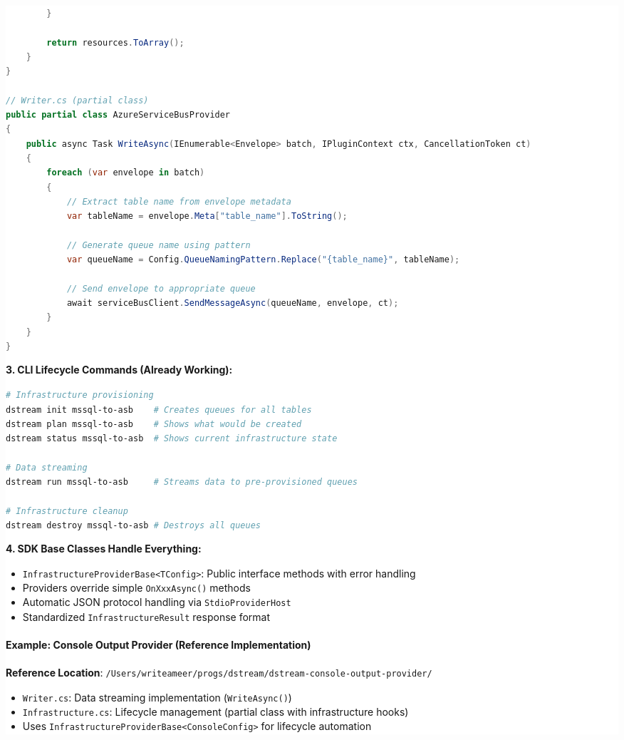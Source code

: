 ```csharp
        }
        
        return resources.ToArray();
    }
}

// Writer.cs (partial class) 
public partial class AzureServiceBusProvider
{
    public async Task WriteAsync(IEnumerable<Envelope> batch, IPluginContext ctx, CancellationToken ct)
    {
        foreach (var envelope in batch)
        {
            // Extract table name from envelope metadata
            var tableName = envelope.Meta["table_name"].ToString();
            
            // Generate queue name using pattern
            var queueName = Config.QueueNamingPattern.Replace("{table_name}", tableName);
            
            // Send envelope to appropriate queue
            await serviceBusClient.SendMessageAsync(queueName, envelope, ct);
        }
    }
}
```

**3. CLI Lifecycle Commands (Already Working):**
```bash
# Infrastructure provisioning
dstream init mssql-to-asb    # Creates queues for all tables
dstream plan mssql-to-asb    # Shows what would be created
dstream status mssql-to-asb  # Shows current infrastructure state

# Data streaming
dstream run mssql-to-asb     # Streams data to pre-provisioned queues

# Infrastructure cleanup
dstream destroy mssql-to-asb # Destroys all queues
```

**4. SDK Base Classes Handle Everything:**
- `InfrastructureProviderBase<TConfig>`: Public interface methods with error handling
- Providers override simple `OnXxxAsync()` methods
- Automatic JSON protocol handling via `StdioProviderHost`
- Standardized `InfrastructureResult` response format

#### Example: Console Output Provider (Reference Implementation)

**Reference Location**: `/Users/writeameer/progs/dstream/dstream-console-output-provider/`
- `Writer.cs`: Data streaming implementation (`WriteAsync()`) 
- `Infrastructure.cs`: Lifecycle management (partial class with infrastructure hooks)
- Uses `InfrastructureProviderBase<ConsoleConfig>` for lifecycle automation
